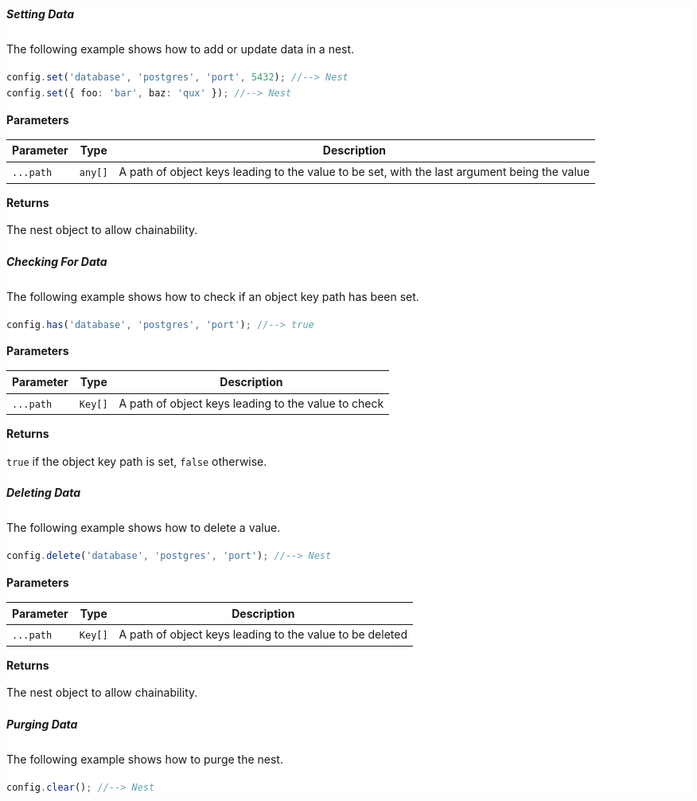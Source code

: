 ##### Setting Data

The following example shows how to add or update data in a nest.

```typescript
config.set('database', 'postgres', 'port', 5432); //--> Nest
config.set({ foo: 'bar', baz: 'qux' }); //--> Nest
```

**Parameters**

| Parameter | Type | Description |
|----------|------|-------------|
| `...path` | `any[]` | A path of object keys leading to the value to be set, with the last argument being the value |

**Returns**

The nest object to allow chainability.

##### Checking For Data

The following example shows how to check if an object key path has been set.

```typescript
config.has('database', 'postgres', 'port'); //--> true
```

**Parameters**

| Parameter | Type | Description |
|----------|------|-------------|
| `...path` | `Key[]` | A path of object keys leading to the value to check |

**Returns**

`true` if the object key path is set, `false` otherwise.

##### Deleting Data

The following example shows how to delete a value.

```typescript
config.delete('database', 'postgres', 'port'); //--> Nest
```

**Parameters**

| Parameter | Type | Description |
|----------|------|-------------|
| `...path` | `Key[]` | A path of object keys leading to the value to be deleted |

**Returns**

The nest object to allow chainability.

##### Purging Data

The following example shows how to purge the nest.

```typescript
config.clear(); //--> Nest
```
